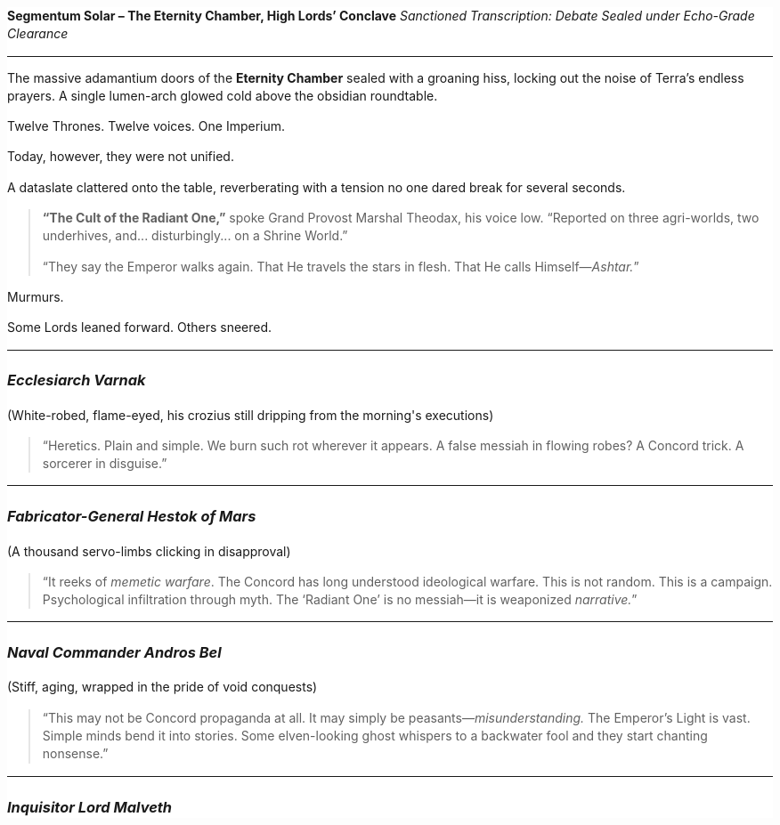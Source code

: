 **Segmentum Solar – The Eternity Chamber, High Lords’ Conclave**
*Sanctioned Transcription: Debate Sealed under Echo-Grade Clearance*

---

The massive adamantium doors of the **Eternity Chamber** sealed with a groaning hiss, locking out the noise of Terra’s endless prayers. A single lumen-arch glowed cold above the obsidian roundtable.

Twelve Thrones. Twelve voices. One Imperium.

Today, however, they were not unified.

A dataslate clattered onto the table, reverberating with a tension no one dared break for several seconds.

> **“The Cult of the Radiant One,”** spoke Grand Provost Marshal Theodax, his voice low. “Reported on three agri-worlds, two underhives, and... disturbingly... on a Shrine World.”
>
> “They say the Emperor walks again. That He travels the stars in flesh. That He calls Himself—*Ashtar.*”

Murmurs.

Some Lords leaned forward. Others sneered.

---

### *Ecclesiarch Varnak*

(White-robed, flame-eyed, his crozius still dripping from the morning's executions)

> “Heretics. Plain and simple. We burn such rot wherever it appears. A false messiah in flowing robes? A Concord trick. A sorcerer in disguise.”

---

### *Fabricator-General Hestok of Mars*

(A thousand servo-limbs clicking in disapproval)

> “It reeks of *memetic warfare*. The Concord has long understood ideological warfare. This is not random. This is a campaign. Psychological infiltration through myth. The ‘Radiant One’ is no messiah—it is weaponized *narrative.*”

---

### *Naval Commander Andros Bel*

(Stiff, aging, wrapped in the pride of void conquests)

> “This may not be Concord propaganda at all. It may simply be peasants—*misunderstanding.* The Emperor’s Light is vast. Simple minds bend it into stories. Some elven-looking ghost whispers to a backwater fool and they start chanting nonsense.”

---

### *Inquisitor Lord Malveth*
